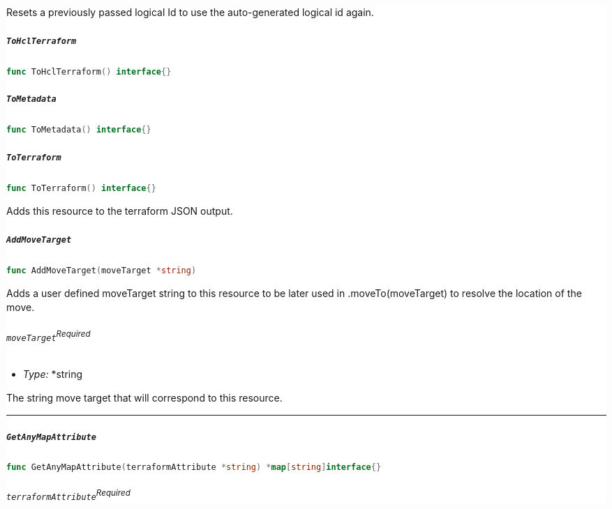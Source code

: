 Resets a previously passed logical Id to use the auto-generated logical id again.

##### `ToHclTerraform` <a name="ToHclTerraform" id="@cdktf/provider-vault.ldapAuthBackendUser.LdapAuthBackendUser.toHclTerraform"></a>

```go
func ToHclTerraform() interface{}
```

##### `ToMetadata` <a name="ToMetadata" id="@cdktf/provider-vault.ldapAuthBackendUser.LdapAuthBackendUser.toMetadata"></a>

```go
func ToMetadata() interface{}
```

##### `ToTerraform` <a name="ToTerraform" id="@cdktf/provider-vault.ldapAuthBackendUser.LdapAuthBackendUser.toTerraform"></a>

```go
func ToTerraform() interface{}
```

Adds this resource to the terraform JSON output.

##### `AddMoveTarget` <a name="AddMoveTarget" id="@cdktf/provider-vault.ldapAuthBackendUser.LdapAuthBackendUser.addMoveTarget"></a>

```go
func AddMoveTarget(moveTarget *string)
```

Adds a user defined moveTarget string to this resource to be later used in .moveTo(moveTarget) to resolve the location of the move.

###### `moveTarget`<sup>Required</sup> <a name="moveTarget" id="@cdktf/provider-vault.ldapAuthBackendUser.LdapAuthBackendUser.addMoveTarget.parameter.moveTarget"></a>

- *Type:* *string

The string move target that will correspond to this resource.

---

##### `GetAnyMapAttribute` <a name="GetAnyMapAttribute" id="@cdktf/provider-vault.ldapAuthBackendUser.LdapAuthBackendUser.getAnyMapAttribute"></a>

```go
func GetAnyMapAttribute(terraformAttribute *string) *map[string]interface{}
```

###### `terraformAttribute`<sup>Required</sup> <a name="terraformAttribute" id="@cdktf/provider-vault.ldapAuthBackendUser.LdapAuthBackendUser.getAnyMapAttribute.parameter.terraformAttribute"></a>
